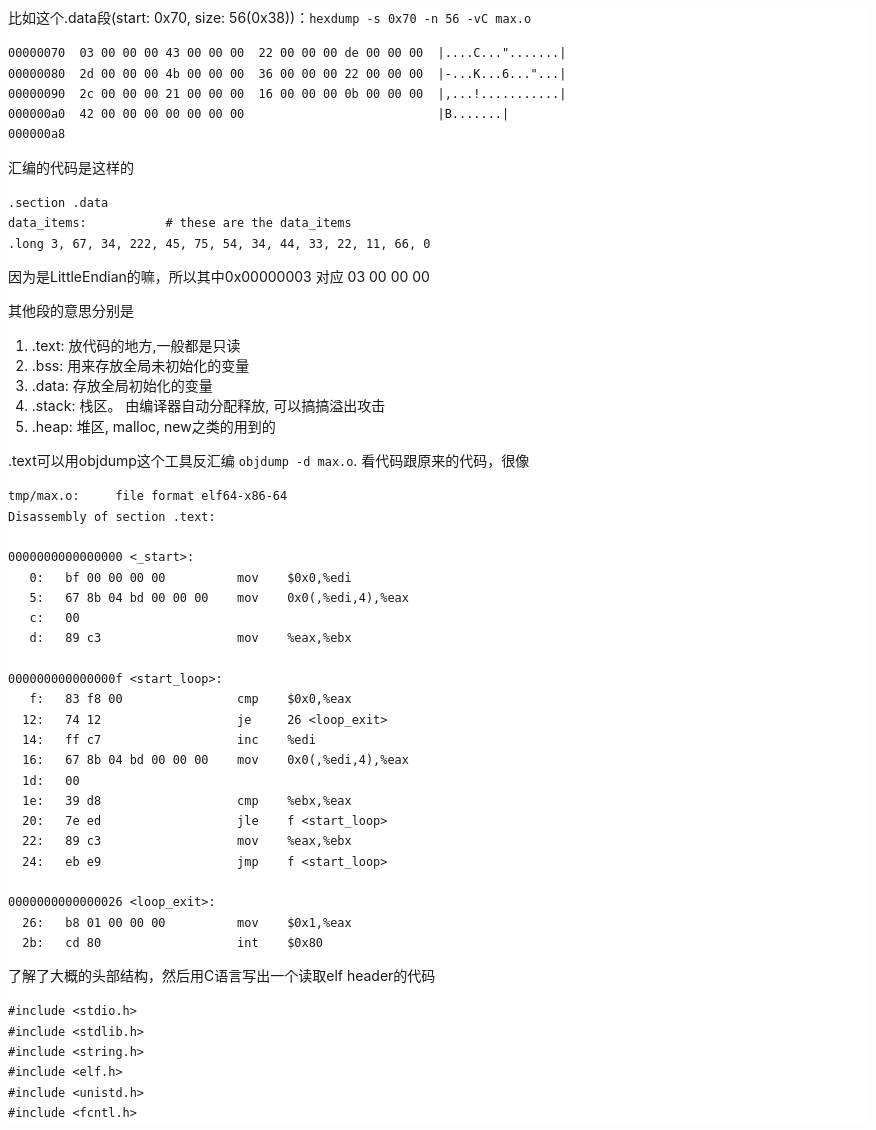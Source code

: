 比如这个.data段(start: 0x70, size: 56(0x38))：`hexdump -s 0x70 -n 56 -vC max.o`

	00000070  03 00 00 00 43 00 00 00  22 00 00 00 de 00 00 00  |....C...".......|
	00000080  2d 00 00 00 4b 00 00 00  36 00 00 00 22 00 00 00  |-...K...6..."...|
	00000090  2c 00 00 00 21 00 00 00  16 00 00 00 0b 00 00 00  |,...!...........|
	000000a0  42 00 00 00 00 00 00 00                           |B.......|
	000000a8

汇编的代码是这样的

	.section .data
	data_items:           # these are the data_items
	.long 3, 67, 34, 222, 45, 75, 54, 34, 44, 33, 22, 11, 66, 0

因为是LittleEndian的嘛，所以其中0x00000003 对应 03 00 00 00

其他段的意思分别是

1. .text: 放代码的地方,一般都是只读
2. .bss: 用来存放全局未初始化的变量
3. .data: 存放全局初始化的变量
4. .stack: 栈区。 由编译器自动分配释放, 可以搞搞溢出攻击
5. .heap: 堆区, malloc, new之类的用到的

.text可以用objdump这个工具反汇编 `objdump -d max.o`. 看代码跟原来的代码，很像

	tmp/max.o:     file format elf64-x86-64
	Disassembly of section .text:

	0000000000000000 <_start>:
	   0:	bf 00 00 00 00       	mov    $0x0,%edi
	   5:	67 8b 04 bd 00 00 00 	mov    0x0(,%edi,4),%eax
	   c:	00 
	   d:	89 c3                	mov    %eax,%ebx

	000000000000000f <start_loop>:
	   f:	83 f8 00             	cmp    $0x0,%eax
	  12:	74 12                	je     26 <loop_exit>
	  14:	ff c7                	inc    %edi
	  16:	67 8b 04 bd 00 00 00 	mov    0x0(,%edi,4),%eax
	  1d:	00 
	  1e:	39 d8                	cmp    %ebx,%eax
	  20:	7e ed                	jle    f <start_loop>
	  22:	89 c3                	mov    %eax,%ebx
	  24:	eb e9                	jmp    f <start_loop>

	0000000000000026 <loop_exit>:
	  26:	b8 01 00 00 00       	mov    $0x1,%eax
	  2b:	cd 80                	int    $0x80

了解了大概的头部结构，然后用C语言写出一个读取elf header的代码

	#include <stdio.h>
	#include <stdlib.h>
	#include <string.h>
	#include <elf.h>
	#include <unistd.h>
	#include <fcntl.h>
